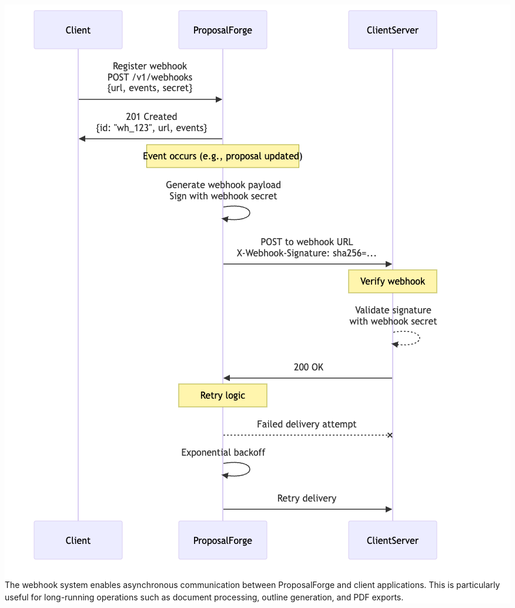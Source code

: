 ![Webhook Flow](./images/webhook_flow.png)

The webhook system enables asynchronous communication between ProposalForge and client applications. This is particularly useful for long-running operations such as document processing, outline generation, and PDF exports.
